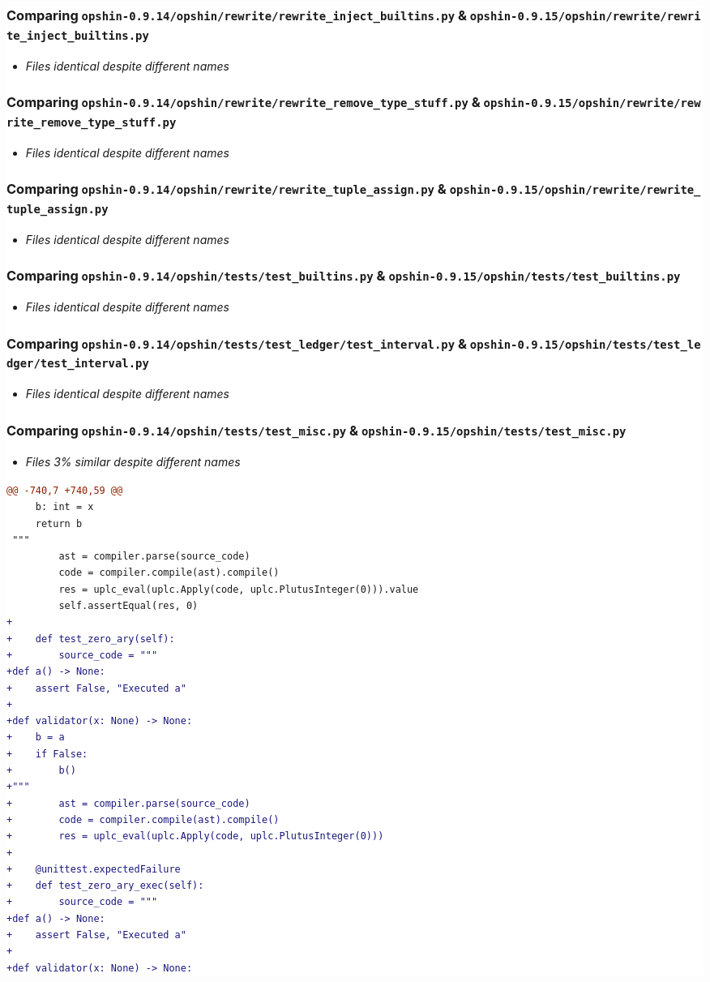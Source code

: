 ### Comparing `opshin-0.9.14/opshin/rewrite/rewrite_inject_builtins.py` & `opshin-0.9.15/opshin/rewrite/rewrite_inject_builtins.py`

 * *Files identical despite different names*

### Comparing `opshin-0.9.14/opshin/rewrite/rewrite_remove_type_stuff.py` & `opshin-0.9.15/opshin/rewrite/rewrite_remove_type_stuff.py`

 * *Files identical despite different names*

### Comparing `opshin-0.9.14/opshin/rewrite/rewrite_tuple_assign.py` & `opshin-0.9.15/opshin/rewrite/rewrite_tuple_assign.py`

 * *Files identical despite different names*

### Comparing `opshin-0.9.14/opshin/tests/test_builtins.py` & `opshin-0.9.15/opshin/tests/test_builtins.py`

 * *Files identical despite different names*

### Comparing `opshin-0.9.14/opshin/tests/test_ledger/test_interval.py` & `opshin-0.9.15/opshin/tests/test_ledger/test_interval.py`

 * *Files identical despite different names*

### Comparing `opshin-0.9.14/opshin/tests/test_misc.py` & `opshin-0.9.15/opshin/tests/test_misc.py`

 * *Files 3% similar despite different names*

```diff
@@ -740,7 +740,59 @@
     b: int = x
     return b
 """
         ast = compiler.parse(source_code)
         code = compiler.compile(ast).compile()
         res = uplc_eval(uplc.Apply(code, uplc.PlutusInteger(0))).value
         self.assertEqual(res, 0)
+
+    def test_zero_ary(self):
+        source_code = """
+def a() -> None:
+    assert False, "Executed a"
+
+def validator(x: None) -> None:
+    b = a
+    if False:
+        b()
+"""
+        ast = compiler.parse(source_code)
+        code = compiler.compile(ast).compile()
+        res = uplc_eval(uplc.Apply(code, uplc.PlutusInteger(0)))
+
+    @unittest.expectedFailure
+    def test_zero_ary_exec(self):
+        source_code = """
+def a() -> None:
+    assert False, "Executed a"
+
+def validator(x: None) -> None:
```